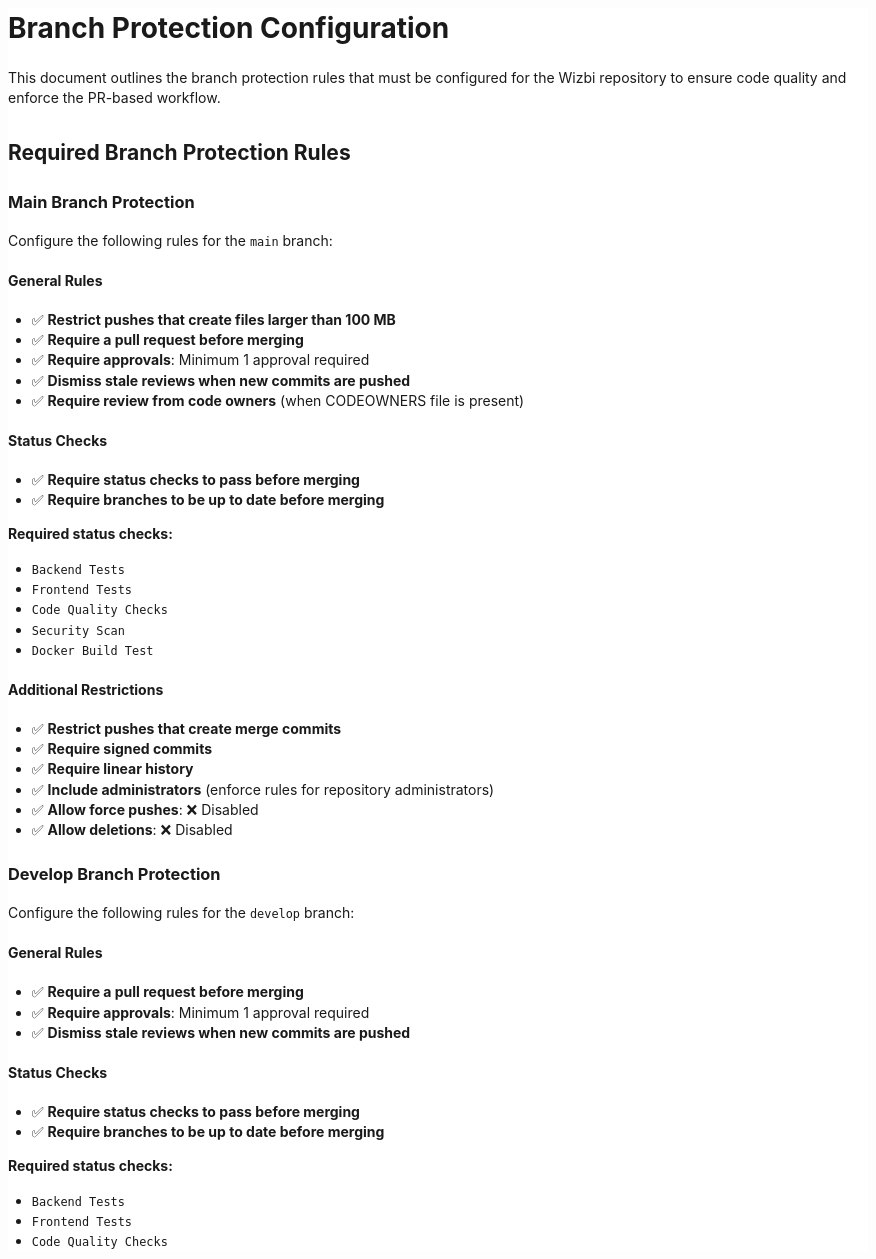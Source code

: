 # Branch Protection Configuration

This document outlines the branch protection rules that must be configured for the Wizbi repository to ensure code quality and enforce the PR-based workflow.

## Required Branch Protection Rules

### Main Branch Protection

Configure the following rules for the `main` branch:

#### General Rules
- ✅ **Restrict pushes that create files larger than 100 MB**
- ✅ **Require a pull request before merging**
- ✅ **Require approvals**: Minimum 1 approval required
- ✅ **Dismiss stale reviews when new commits are pushed**
- ✅ **Require review from code owners** (when CODEOWNERS file is present)

#### Status Checks
- ✅ **Require status checks to pass before merging**
- ✅ **Require branches to be up to date before merging**

**Required status checks:**
- `Backend Tests`
- `Frontend Tests` 
- `Code Quality Checks`
- `Security Scan`
- `Docker Build Test`

#### Additional Restrictions
- ✅ **Restrict pushes that create merge commits**
- ✅ **Require signed commits**
- ✅ **Require linear history**
- ✅ **Include administrators** (enforce rules for repository administrators)
- ✅ **Allow force pushes**: ❌ Disabled
- ✅ **Allow deletions**: ❌ Disabled

### Develop Branch Protection

Configure the following rules for the `develop` branch:

#### General Rules
- ✅ **Require a pull request before merging**
- ✅ **Require approvals**: Minimum 1 approval required
- ✅ **Dismiss stale reviews when new commits are pushed**

#### Status Checks
- ✅ **Require status checks to pass before merging**
- ✅ **Require branches to be up to date before merging**

**Required status checks:**
- `Backend Tests`
- `Frontend Tests`
- `Code Quality Checks`

